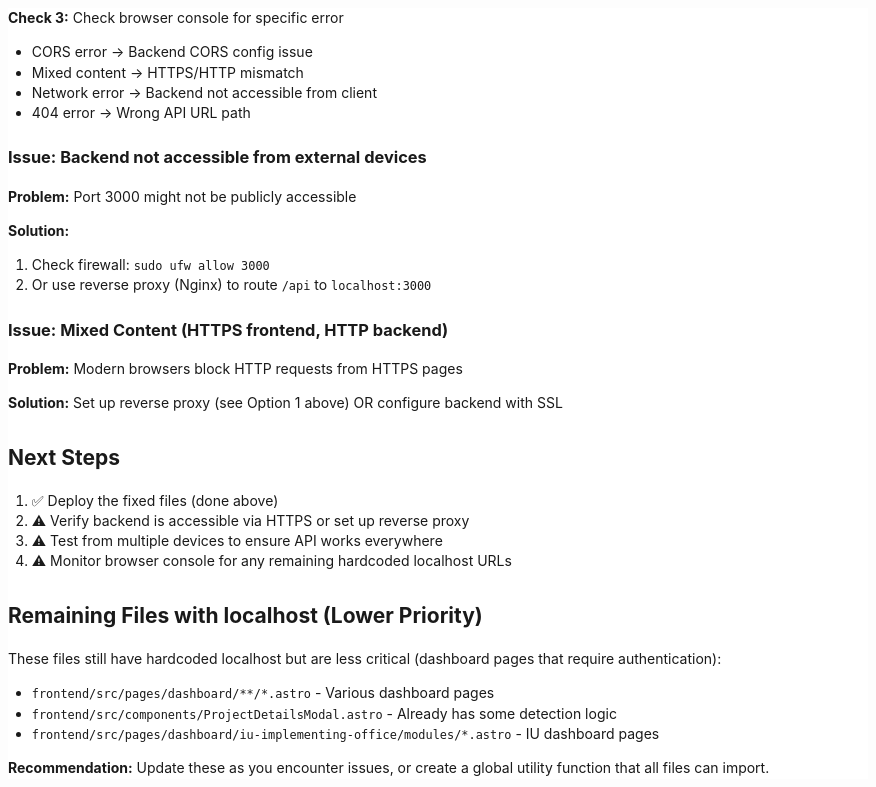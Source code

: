 **Check 3:** Check browser console for specific error
- CORS error → Backend CORS config issue
- Mixed content → HTTPS/HTTP mismatch
- Network error → Backend not accessible from client
- 404 error → Wrong API URL path

### Issue: Backend not accessible from external devices

**Problem:** Port 3000 might not be publicly accessible

**Solution:** 
1. Check firewall: `sudo ufw allow 3000`
2. Or use reverse proxy (Nginx) to route `/api` to `localhost:3000`

### Issue: Mixed Content (HTTPS frontend, HTTP backend)

**Problem:** Modern browsers block HTTP requests from HTTPS pages

**Solution:** Set up reverse proxy (see Option 1 above) OR configure backend with SSL

## Next Steps

1. ✅ Deploy the fixed files (done above)
2. ⚠️ Verify backend is accessible via HTTPS or set up reverse proxy
3. ⚠️ Test from multiple devices to ensure API works everywhere
4. ⚠️ Monitor browser console for any remaining hardcoded localhost URLs

## Remaining Files with localhost (Lower Priority)

These files still have hardcoded localhost but are less critical (dashboard pages that require authentication):
- `frontend/src/pages/dashboard/**/*.astro` - Various dashboard pages
- `frontend/src/components/ProjectDetailsModal.astro` - Already has some detection logic
- `frontend/src/pages/dashboard/iu-implementing-office/modules/*.astro` - IU dashboard pages

**Recommendation:** Update these as you encounter issues, or create a global utility function that all files can import.


